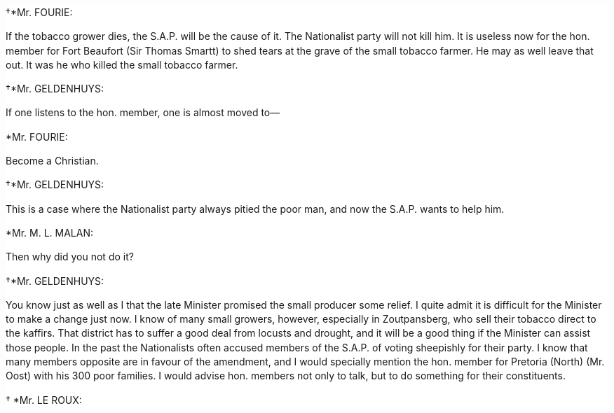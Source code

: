 <speech by="#fourie">

<from>&#x2020;*Mr. <person refersTo="hansard_za">FOURIE</person>:</from>

<p>If the tobacco grower dies, the S.A.P. will be the cause of it. The <span class="col_861-862" refersTo="page_0472"/>Nationalist party will not kill him. It is useless now for the hon. member for Fort Beaufort (Sir Thomas Smartt) to shed tears at the grave of the small tobacco farmer. He may as well leave that out. It was he who killed the small tobacco farmer.</p>

</speech>

<speech by="#geldenhuys">

<from>&#x2020;*Mr. <person refersTo="hansard_za">GELDENHUYS</person>:</from>

<p>If one listens to the hon. member, one is almost moved to&#x2014;</p>

</speech>

<speech by="#fourie">

<from>*Mr. <person refersTo="hansard_za">FOURIE</person>:</from>

<p>Become a Christian.</p>

</speech>

<speech by="#geldenhuys">

<from>&#x2020;*Mr. <person refersTo="hansard_za">GELDENHUYS</person>:</from>

<p>This is a case where the Nationalist party always pitied the poor man, and now the S.A.P. wants to help him.</p>

</speech>

<speech by="#malan">

<from>*Mr. <person refersTo="hansard_za">M. L. MALAN</person>:</from>

<p>Then why did you not do it?</p>

</speech>

<speech by="#geldenhuys">

<from>&#x2020;*Mr. <person refersTo="hansard_za">GELDENHUYS</person>:</from>

<p>You know just as well as I that the late Minister promised the small producer some relief. I quite admit it is difficult for the Minister to make a change just now. I know of many small growers, however, especially in Zoutpansberg, who sell their tobacco direct to the kaffirs. That district has to suffer a good deal from locusts and drought, and it will be a good thing if the Minister can assist those people. In the past the Nationalists often accused members of the S.A.P. of voting sheepishly for their party. I know that many members opposite are in favour of the amendment, and I would specially mention the hon. member for Pretoria (North) (Mr. Oost) with his 300 poor families. I would advise hon. members not only to talk, but to do something for their constituents.</p>

</speech>

<speech by="#le_roux">

<from>&#x2020; *Mr. <person refersTo="hansard_za">LE ROUX</person>:</from>
